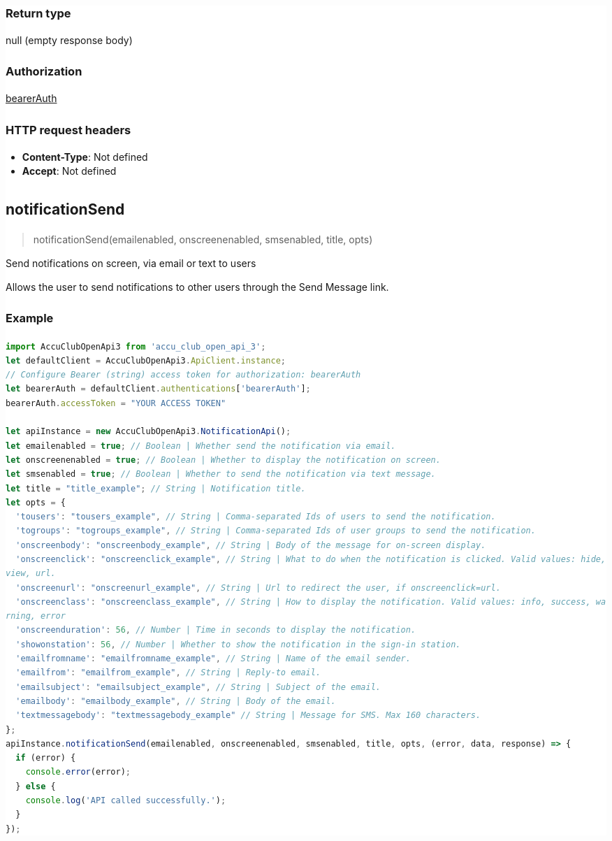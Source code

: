 ### Return type

null (empty response body)

### Authorization

[bearerAuth](../README.md#bearerAuth)

### HTTP request headers

- **Content-Type**: Not defined
- **Accept**: Not defined


## notificationSend

> notificationSend(emailenabled, onscreenenabled, smsenabled, title, opts)

Send notifications on screen, via email or text to users

Allows the user to send notifications to other users through the Send Message link.

### Example

```javascript
import AccuClubOpenApi3 from 'accu_club_open_api_3';
let defaultClient = AccuClubOpenApi3.ApiClient.instance;
// Configure Bearer (string) access token for authorization: bearerAuth
let bearerAuth = defaultClient.authentications['bearerAuth'];
bearerAuth.accessToken = "YOUR ACCESS TOKEN"

let apiInstance = new AccuClubOpenApi3.NotificationApi();
let emailenabled = true; // Boolean | Whether send the notification via email.
let onscreenenabled = true; // Boolean | Whether to display the notification on screen.
let smsenabled = true; // Boolean | Whether to send the notification via text message.
let title = "title_example"; // String | Notification title.
let opts = {
  'tousers': "tousers_example", // String | Comma-separated Ids of users to send the notification.
  'togroups': "togroups_example", // String | Comma-separated Ids of user groups to send the notification.
  'onscreenbody': "onscreenbody_example", // String | Body of the message for on-screen display.
  'onscreenclick': "onscreenclick_example", // String | What to do when the notification is clicked. Valid values: hide, view, url.
  'onscreenurl': "onscreenurl_example", // String | Url to redirect the user, if onscreenclick=url.
  'onscreenclass': "onscreenclass_example", // String | How to display the notification. Valid values: info, success, warning, error
  'onscreenduration': 56, // Number | Time in seconds to display the notification.
  'showonstation': 56, // Number | Whether to show the notification in the sign-in station.
  'emailfromname': "emailfromname_example", // String | Name of the email sender.
  'emailfrom': "emailfrom_example", // String | Reply-to email.
  'emailsubject': "emailsubject_example", // String | Subject of the email.
  'emailbody': "emailbody_example", // String | Body of the email.
  'textmessagebody': "textmessagebody_example" // String | Message for SMS. Max 160 characters.
};
apiInstance.notificationSend(emailenabled, onscreenenabled, smsenabled, title, opts, (error, data, response) => {
  if (error) {
    console.error(error);
  } else {
    console.log('API called successfully.');
  }
});
```
